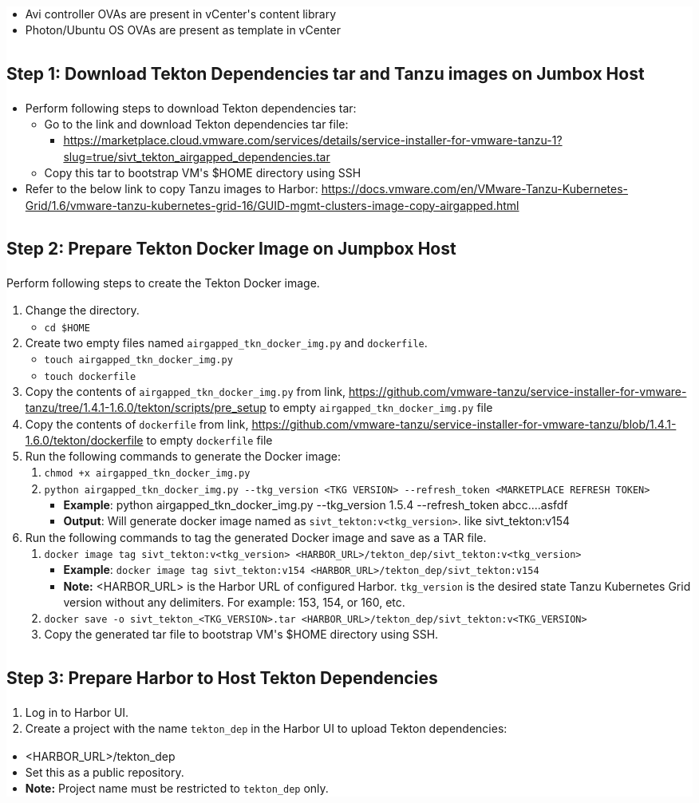 - Avi controller OVAs are present in vCenter's content library
- Photon/Ubuntu OS OVAs are present as template in vCenter

## Step 1: Download Tekton Dependencies tar and Tanzu images on Jumbox Host

- Perform following steps to download Tekton dependencies tar:
  - Go to the link and download Tekton dependencies tar file: 
    - https://marketplace.cloud.vmware.com/services/details/service-installer-for-vmware-tanzu-1?slug=true/sivt_tekton_airgapped_dependencies.tar  
  - Copy this tar to bootstrap VM's $HOME directory using SSH
- Refer to the below link to copy Tanzu images to Harbor:
  https://docs.vmware.com/en/VMware-Tanzu-Kubernetes-Grid/1.6/vmware-tanzu-kubernetes-grid-16/GUID-mgmt-clusters-image-copy-airgapped.html
  
## Step 2: Prepare Tekton Docker Image on Jumpbox Host

Perform following steps to create the Tekton Docker image.

1. Change the directory.
    - `cd $HOME`
2. Create two empty files named `airgapped_tkn_docker_img.py` and `dockerfile`.
    - `touch airgapped_tkn_docker_img.py`
    - `touch dockerfile`
3. Copy the contents of `airgapped_tkn_docker_img.py` from link, https://github.com/vmware-tanzu/service-installer-for-vmware-tanzu/tree/1.4.1-1.6.0/tekton/scripts/pre_setup to empty `airgapped_tkn_docker_img.py` file
4. Copy the contents of `dockerfile` from link, https://github.com/vmware-tanzu/service-installer-for-vmware-tanzu/blob/1.4.1-1.6.0/tekton/dockerfile to empty `dockerfile` file
5. Run the following commands to generate the Docker image:
   1. `chmod +x airgapped_tkn_docker_img.py`
   2. `python airgapped_tkn_docker_img.py --tkg_version <TKG VERSION> --refresh_token <MARKETPLACE REFRESH TOKEN>`
      - **Example**: python airgapped_tkn_docker_img.py --tkg_version 1.5.4 --refresh_token abcc....asfdf
      - **Output**: Will generate docker image named as `sivt_tekton:v<tkg_version>`. like sivt_tekton:v154
6. Run the following commands to tag the generated Docker image and save as a TAR file.
   1. `docker image tag sivt_tekton:v<tkg_version> <HARBOR_URL>/tekton_dep/sivt_tekton:v<tkg_version>`
       - **Example**: `docker image tag sivt_tekton:v154 <HARBOR_URL>/tekton_dep/sivt_tekton:v154`
       - **Note:** <HARBOR_URL> is the Harbor URL of configured Harbor.
                    `tkg_version` is the desired state Tanzu Kubernetes Grid version without any delimiters. For example: 153, 154, or 160, etc.
   2. `docker save -o sivt_tekton_<TKG_VERSION>.tar <HARBOR_URL>/tekton_dep/sivt_tekton:v<TKG_VERSION>`
   3. Copy the generated tar file to bootstrap VM's $HOME directory using SSH.

## Step 3: Prepare Harbor to Host Tekton Dependencies

1. Log in to Harbor UI.
2. Create a project with the name `tekton_dep` in the Harbor UI to upload Tekton dependencies:
  - <HARBOR_URL>/tekton_dep
  - Set this as a public repository.
  - **Note:** Project name must be restricted to `tekton_dep` only.
